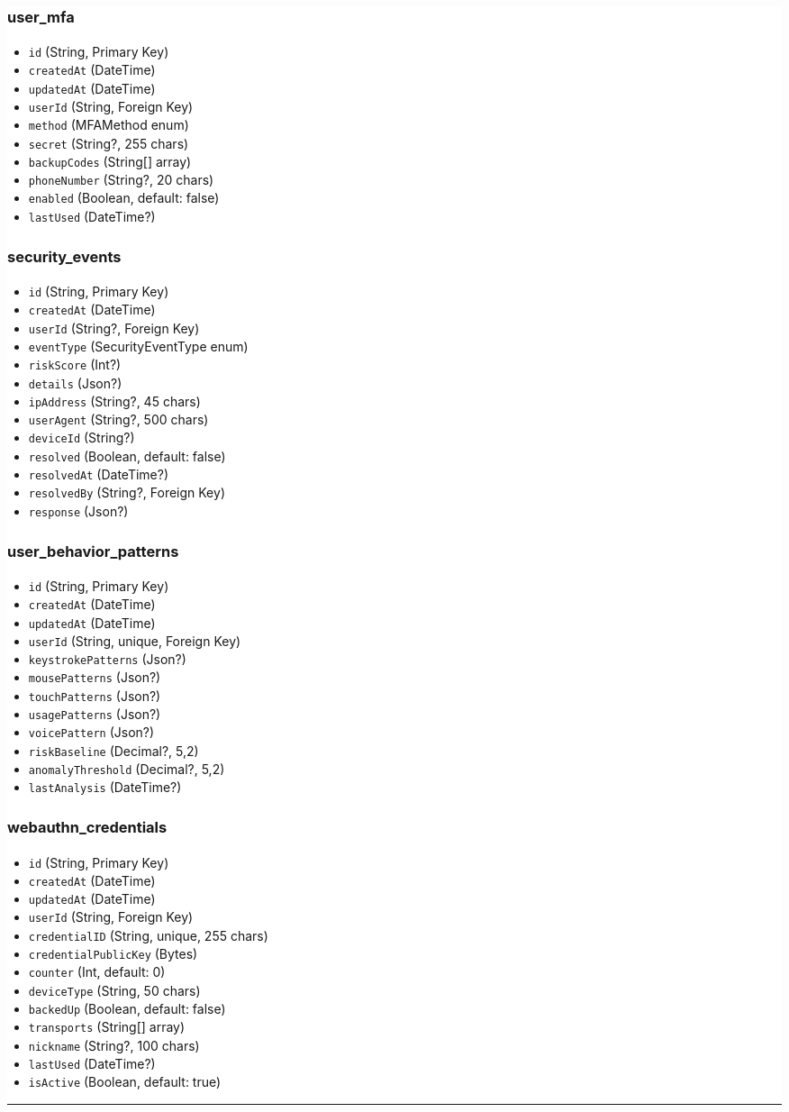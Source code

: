 ### **user_mfa**
- `id` (String, Primary Key)
- `createdAt` (DateTime)
- `updatedAt` (DateTime)
- `userId` (String, Foreign Key)
- `method` (MFAMethod enum)
- `secret` (String?, 255 chars)
- `backupCodes` (String[] array)
- `phoneNumber` (String?, 20 chars)
- `enabled` (Boolean, default: false)
- `lastUsed` (DateTime?)

### **security_events**
- `id` (String, Primary Key)
- `createdAt` (DateTime)
- `userId` (String?, Foreign Key)
- `eventType` (SecurityEventType enum)
- `riskScore` (Int?)
- `details` (Json?)
- `ipAddress` (String?, 45 chars)
- `userAgent` (String?, 500 chars)
- `deviceId` (String?)
- `resolved` (Boolean, default: false)
- `resolvedAt` (DateTime?)
- `resolvedBy` (String?, Foreign Key)
- `response` (Json?)

### **user_behavior_patterns**
- `id` (String, Primary Key)
- `createdAt` (DateTime)
- `updatedAt` (DateTime)
- `userId` (String, unique, Foreign Key)
- `keystrokePatterns` (Json?)
- `mousePatterns` (Json?)
- `touchPatterns` (Json?)
- `usagePatterns` (Json?)
- `voicePattern` (Json?)
- `riskBaseline` (Decimal?, 5,2)
- `anomalyThreshold` (Decimal?, 5,2)
- `lastAnalysis` (DateTime?)

### **webauthn_credentials**
- `id` (String, Primary Key)
- `createdAt` (DateTime)
- `updatedAt` (DateTime)
- `userId` (String, Foreign Key)
- `credentialID` (String, unique, 255 chars)
- `credentialPublicKey` (Bytes)
- `counter` (Int, default: 0)
- `deviceType` (String, 50 chars)
- `backedUp` (Boolean, default: false)
- `transports` (String[] array)
- `nickname` (String?, 100 chars)
- `lastUsed` (DateTime?)
- `isActive` (Boolean, default: true)

---